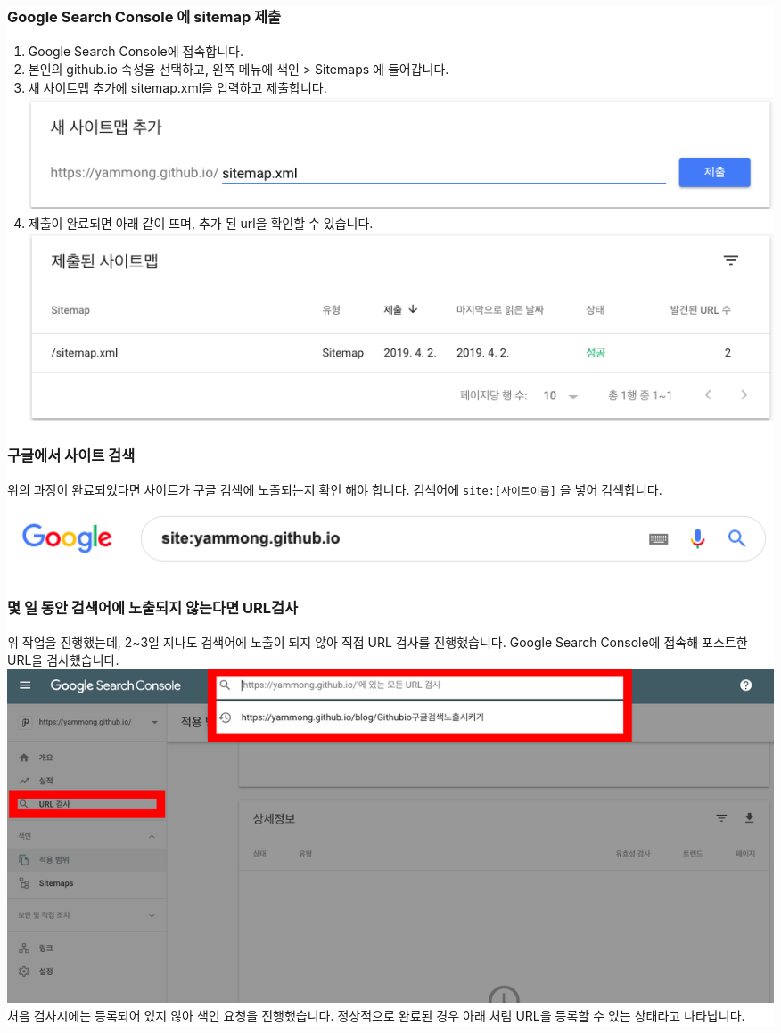 ### Google Search Console 에 sitemap 제출
1. Google Search Console에 접속합니다.
2. 본인의 github.io 속성을 선택하고, 왼쪽 메뉴에 색인 > Sitemaps 에 들어갑니다.
3. 새 사이트멥 추가에 sitemap.xml을 입력하고 제출합니다.<img src="/assets/postImages/20190403/GoogleConsoleSitemapInput.png" alt="GoogleConsole Sitemap Input" width="100%"/>
4. 제출이 완료되면 아래 같이 뜨며, 추가 된 url을 확인할 수 있습니다.<img src="/assets/postImages/20190403/GoogleConsoleSitemapCheck.png" alt="GoogleConsole Sitemap Check" width="100%"/>

### 구글에서 사이트 검색
위의 과정이 완료되었다면 사이트가 구글 검색에 노출되는지 확인 해야 합니다.
검색어에 `site:[사이트이름]` 을 넣어 검색합니다.
<img src="/assets/postImages/20190403/GoogleConsoleSearchWord.png" alt="Google Console Search" width="100%"/>


### 몇 일 동안 검색어에 노출되지 않는다면 URL검사
위 작업을 진행했는데, 2~3일 지나도 검색어에 노출이 되지 않아 직접 URL 검사를 진행했습니다. Google Search Console에 접속해 포스트한 URL을 검사했습니다.
<img src="/assets/postImages/20190403/GoogleConsoleURLCheck.png" alt="Google Console URL Check" width="100%"/>
처음 검사시에는 등록되어 있지 않아 색인 요청을 진행했습니다. 정상적으로 완료된 경우 아래 처럼 URL을 등록할 수 있는 상태라고 나타납니다.